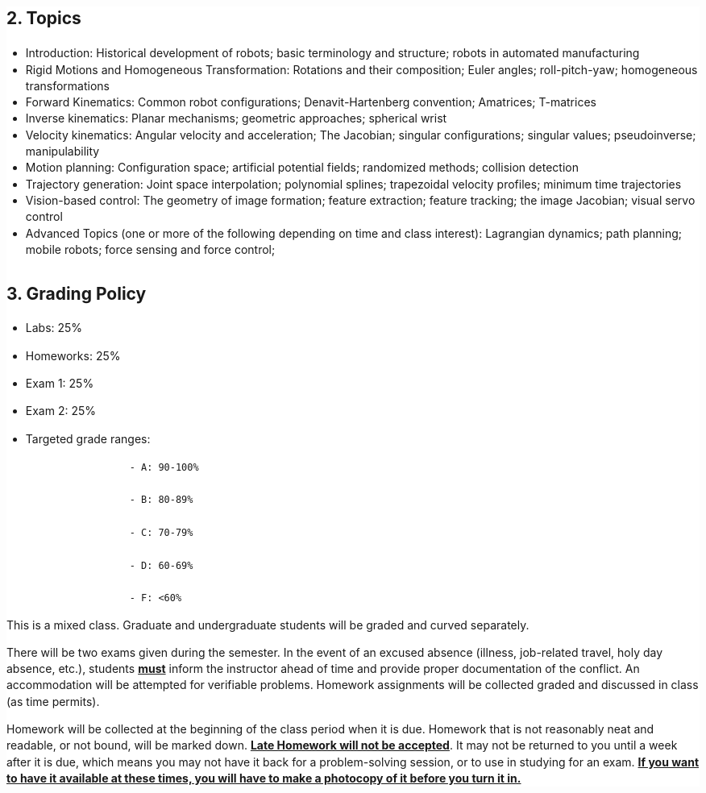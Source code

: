 <a name='topics'></a>
## 2. Topics

* Introduction: Historical development of robots; basic terminology and structure; robots in
automated manufacturing
* Rigid Motions and Homogeneous Transformation: Rotations and their composition;
Euler angles; roll-pitch-yaw; homogeneous transformations
* Forward Kinematics: Common robot configurations; Denavit-Hartenberg convention; Amatrices;
T-matrices
* Inverse kinematics: Planar mechanisms; geometric approaches; spherical wrist
* Velocity kinematics: Angular velocity and acceleration; The Jacobian; singular
configurations; singular values; pseudoinverse; manipulability
* Motion planning: Configuration space; artificial potential fields; randomized methods;
collision detection
* Trajectory generation: Joint space interpolation; polynomial splines; trapezoidal velocity
profiles; minimum time trajectories
* Vision-based control: The geometry of image formation; feature extraction; feature
tracking; the image Jacobian; visual servo control
* Advanced Topics (one or more of the following depending on time and class interest):
Lagrangian dynamics; path planning; mobile robots; force sensing and force control; 

<a name="policy"></a>
## 3. Grading Policy

* Labs: 25%
* Homeworks: 25%
* Exam 1: 25%
* Exam 2:  25%

* Targeted grade ranges:  

                        - A: 90-100%

                        - B: 80-89%

                        - C: 70-79%

                        - D: 60-69%

                        - F: <60%

This is a mixed class. Graduate and undergraduate students will be graded and
curved separately.

There will be two exams given during the semester. In the event of an excused
absence (illness, job-related travel, holy day absence, etc.), students
<u>**must**</u> inform the instructor ahead of time and provide proper documentation of
the conflict. An accommodation will be attempted for verifiable problems.
Homework assignments will be collected graded and discussed in class (as time
permits). 

Homework will be collected at the beginning of the class period when
it is due. Homework that is not reasonably neat and readable, or not bound,
will be marked down. <u >**Late Homework will not be accepted**</u>. It may not be
returned to you until a week after it is due, which means you may not have it
back for a problem-solving session, or to use in studying for an exam. <u >**If you
want to have it available at these times, you will have to make a photocopy
of it before you turn it in.**</u>
